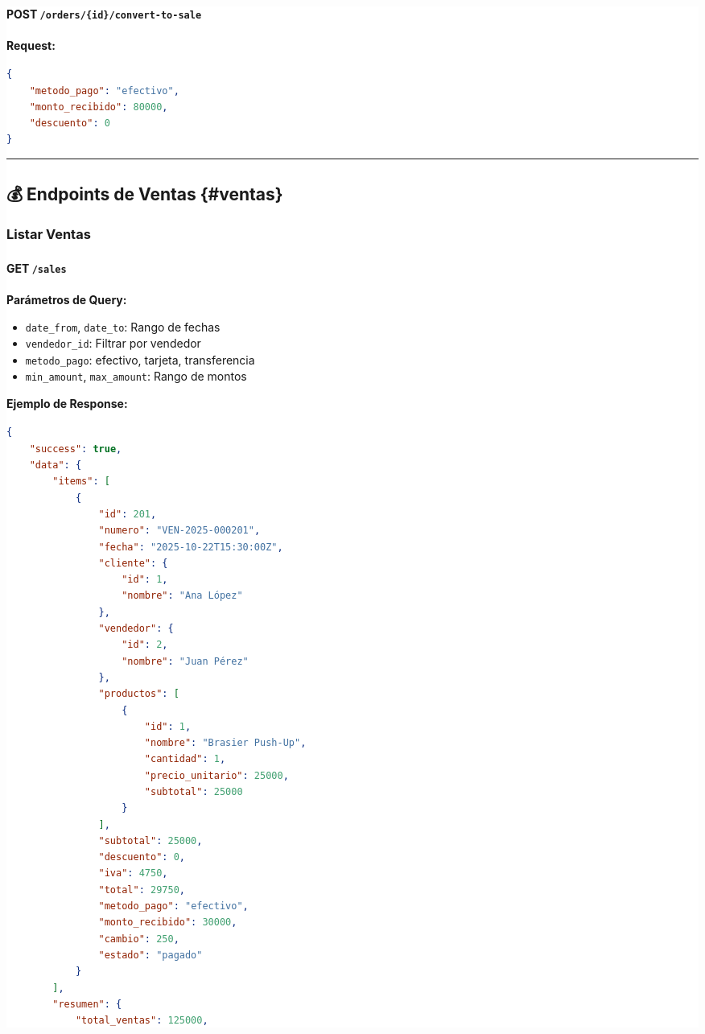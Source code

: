 #### **POST** `/orders/{id}/convert-to-sale`

**Request:**
```json
{
    "metodo_pago": "efectivo",
    "monto_recibido": 80000,
    "descuento": 0
}
```

---

## 💰 Endpoints de Ventas {#ventas}

### **Listar Ventas**

#### **GET** `/sales`

**Parámetros de Query:**
- `date_from`, `date_to`: Rango de fechas
- `vendedor_id`: Filtrar por vendedor
- `metodo_pago`: efectivo, tarjeta, transferencia
- `min_amount`, `max_amount`: Rango de montos

**Ejemplo de Response:**
```json
{
    "success": true,
    "data": {
        "items": [
            {
                "id": 201,
                "numero": "VEN-2025-000201",
                "fecha": "2025-10-22T15:30:00Z",
                "cliente": {
                    "id": 1,
                    "nombre": "Ana López"
                },
                "vendedor": {
                    "id": 2,
                    "nombre": "Juan Pérez"
                },
                "productos": [
                    {
                        "id": 1,
                        "nombre": "Brasier Push-Up",
                        "cantidad": 1,
                        "precio_unitario": 25000,
                        "subtotal": 25000
                    }
                ],
                "subtotal": 25000,
                "descuento": 0,
                "iva": 4750,
                "total": 29750,
                "metodo_pago": "efectivo",
                "monto_recibido": 30000,
                "cambio": 250,
                "estado": "pagado"
            }
        ],
        "resumen": {
            "total_ventas": 125000,
```